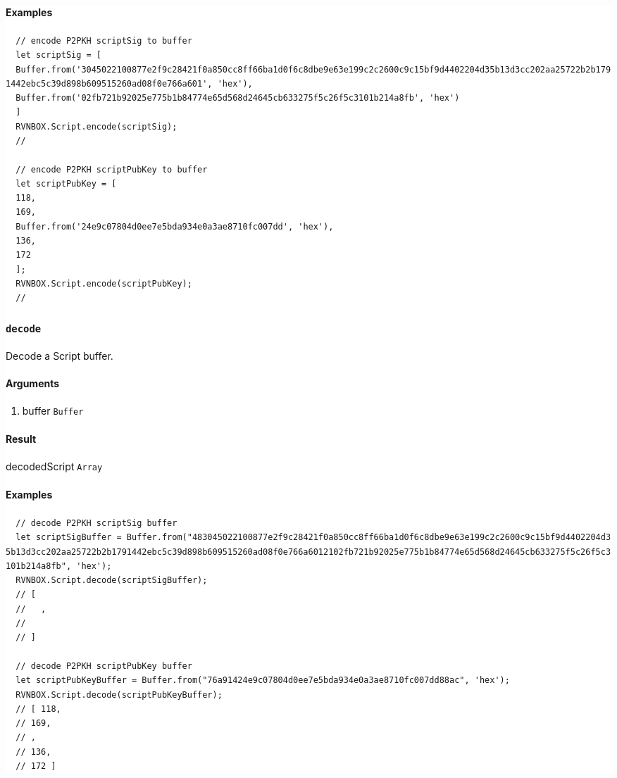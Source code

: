 #### Examples

      // encode P2PKH scriptSig to buffer
      let scriptSig = [
      Buffer.from('3045022100877e2f9c28421f0a850cc8ff66ba1d0f6c8dbe9e63e199c2c2600c9c15bf9d4402204d35b13d3cc202aa25722b2b1791442ebc5c39d898b609515260ad08f0e766a601', 'hex'),
      Buffer.from('02fb721b92025e775b1b84774e65d568d24645cb633275f5c26f5c3101b214a8fb', 'hex')
      ]
      RVNBOX.Script.encode(scriptSig);
      //

      // encode P2PKH scriptPubKey to buffer
      let scriptPubKey = [
      118,
      169,
      Buffer.from('24e9c07804d0ee7e5bda934e0a3ae8710fc007dd', 'hex'),
      136,
      172
      ];
      RVNBOX.Script.encode(scriptPubKey);
      //

### `decode`

Decode a Script buffer.

#### Arguments

1.  buffer `Buffer`

#### Result

decodedScript `Array`

#### Examples

      // decode P2PKH scriptSig buffer
      let scriptSigBuffer = Buffer.from("483045022100877e2f9c28421f0a850cc8ff66ba1d0f6c8dbe9e63e199c2c2600c9c15bf9d4402204d35b13d3cc202aa25722b2b1791442ebc5c39d898b609515260ad08f0e766a6012102fb721b92025e775b1b84774e65d568d24645cb633275f5c26f5c3101b214a8fb", 'hex');
      RVNBOX.Script.decode(scriptSigBuffer);
      // [
      //   ,
      //
      // ]

      // decode P2PKH scriptPubKey buffer
      let scriptPubKeyBuffer = Buffer.from("76a91424e9c07804d0ee7e5bda934e0a3ae8710fc007dd88ac", 'hex');
      RVNBOX.Script.decode(scriptPubKeyBuffer);
      // [ 118,
      // 169,
      // ,
      // 136,
      // 172 ]
